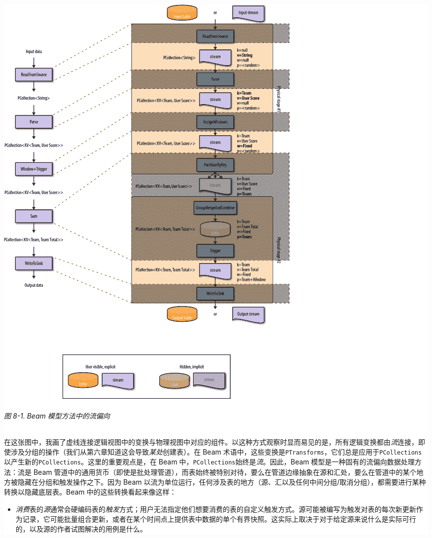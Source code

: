 ![](img/stsy_0801.png)


###### 图 8-1\. Beam 模型方法中的流偏向

在这张图中，我画了虚线连接逻辑视图中的变换与物理视图中对应的组件。以这种方式观察时显而易见的是，所有逻辑变换都由*流*连接，即使涉及分组的操作（我们从第六章知道这会导致*某处*创建表）。在 Beam 术语中，这些变换是`PTransforms`，它们总是应用于`PCollections`以产生新的`PCollections`。这里的重要观点是，在 Beam 中，`PCollections`始终是*流*。因此，Beam 模型是一种固有的流偏向数据处理方法：流是 Beam 管道中的通用货币（即使是批处理管道），而表始终被特别对待，要么在管道边缘抽象在源和汇处，要么在管道中的某个地方被隐藏在分组和触发操作之下。因为 Beam 以流为单位运行，任何涉及表的地方（源、汇以及任何中间分组/取消分组），都需要进行某种转换以隐藏底层表。Beam 中的这些转换看起来像这样：

+   *消费*表的*源*通常会硬编码表的*触发*方式；用户无法指定他们想要消费的表的自定义触发方式。源可能被编写为触发对表的每次新更新作为记录，它可能批量组合更新，或者在某个时间点上提供表中数据的单个有界快照。这实际上取决于对于给定源来说什么是实际可行的，以及源的作者试图解决的用例是什么。
